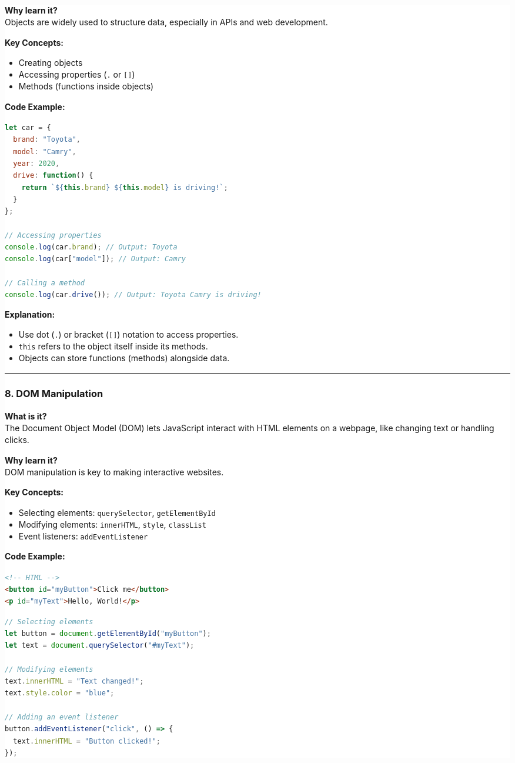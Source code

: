 **Why learn it?**  
Objects are widely used to structure data, especially in APIs and web development.

**Key Concepts:**
- Creating objects
- Accessing properties (`.` or `[]`)
- Methods (functions inside objects)

**Code Example:**
```javascript
let car = {
  brand: "Toyota",
  model: "Camry",
  year: 2020,
  drive: function() {
    return `${this.brand} ${this.model} is driving!`;
  }
};

// Accessing properties
console.log(car.brand); // Output: Toyota
console.log(car["model"]); // Output: Camry

// Calling a method
console.log(car.drive()); // Output: Toyota Camry is driving!
```

**Explanation:**  
- Use dot (`.`) or bracket (`[]`) notation to access properties.
- `this` refers to the object itself inside its methods.
- Objects can store functions (methods) alongside data.

---

### 8. DOM Manipulation
**What is it?**  
The Document Object Model (DOM) lets JavaScript interact with HTML elements on a webpage, like changing text or handling clicks.

**Why learn it?**  
DOM manipulation is key to making interactive websites.

**Key Concepts:**
- Selecting elements: `querySelector`, `getElementById`
- Modifying elements: `innerHTML`, `style`, `classList`
- Event listeners: `addEventListener`

**Code Example:**
```html
<!-- HTML -->
<button id="myButton">Click me</button>
<p id="myText">Hello, World!</p>
```

```javascript
// Selecting elements
let button = document.getElementById("myButton");
let text = document.querySelector("#myText");

// Modifying elements
text.innerHTML = "Text changed!";
text.style.color = "blue";

// Adding an event listener
button.addEventListener("click", () => {
  text.innerHTML = "Button clicked!";
});
```